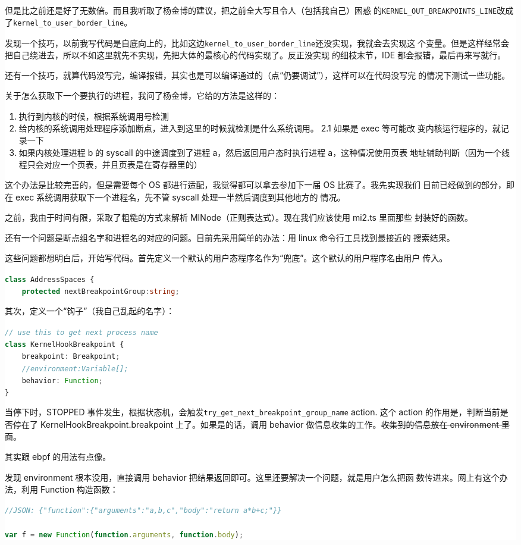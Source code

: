 但是比之前还是好了无数倍。而且我听取了杨金博的建议，把之前全大写且令人（包括我自己）困惑
的`KERNEL_OUT_BREAKPOINTS_LINE`改成了`kernel_to_user_border_line`。

发现一个技巧，以前我写代码是自底向上的，比如这边`kernel_to_user_border_line`还没实现，我就会去实现这
个变量。但是这样经常会把自己绕进去，所以不如这里就先不实现，先把大体的最核心的代码实现了。反正没实现
的细枝末节，IDE 都会报错，最后再来写就行。

还有一个技巧，就算代码没写完，编译报错，其实也是可以编译通过的（点“仍要调试”），这样可以在代码没写完
的情况下测试一些功能。

关于怎么获取下一个要执行的进程，我问了杨金博，它给的方法是这样的：

1. 执行到内核的时候，根据系统调用号检测
2. 给内核的系统调用处理程序添加断点，进入到这里的时候就检测是什么系统调用。 2.1 如果是 exec 等可能改
   变内核运行程序的，就记录一下
3. 如果内核处理进程 b 的 syscall 的中途调度到了进程 a，然后返回用户态时执行进程 a，这种情况使用页表
   地址辅助判断（因为一个线程只会对应一个页表，并且页表是在寄存器里的）

这个办法是比较完善的，但是需要每个 OS 都进行适配，我觉得都可以拿去参加下一届 OS 比赛了。我先实现我们
目前已经做到的部分，即在 exec 系统调用获取下一个进程名，先不管 syscall 处理一半然后调度到其他地方的
情况。

之前，我由于时间有限，采取了粗糙的方式来解析 MINode（正则表达式）。现在我们应该使用 mi2.ts 里面那些
封装好的函数。

还有一个问题是断点组名字和进程名的对应的问题。目前先采用简单的办法：用 linux 命令行工具找到最接近的
搜索结果。

这些问题都想明白后，开始写代码。首先定义一个默认的用户态程序名作为“兜底”。这个默认的用户程序名由用户
传入。

```ts
class AddressSpaces {
	protected nextBreakpointGroup:string;

```

其次，定义一个“钩子”（我自己乱起的名字）：

```ts
// use this to get next process name
class KernelHookBreakpoint {
	breakpoint: Breakpoint;
	//environment:Variable[];
	behavior: Function;
}
```

当停下时，STOPPED 事件发生，根据状态机，会触发`try_get_next_breakpoint_group_name` action. 这个
action 的作用是，判断当前是否停在了 KernelHookBreakpoint.breakpoint 上了。如果是的话，调用 behavior
做信息收集的工作。~~收集到的信息放在 environment 里面~~。

其实跟 ebpf 的用法有点像。

发现 environment 根本没用，直接调用 behavior 把结果返回即可。这里还要解决一个问题，就是用户怎么把函
数传进来。网上有这个办法，利用 Function 构造函数：

```ts
//JSON: {"function":{"arguments":"a,b,c","body":"return a*b+c;"}}

var f = new Function(function.arguments, function.body);

```
